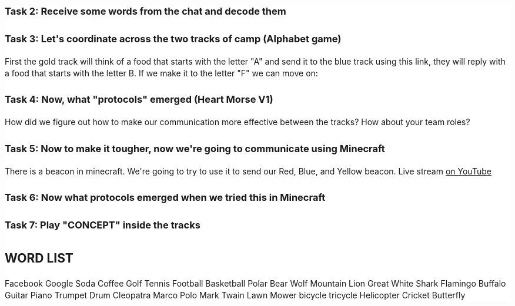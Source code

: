 ### Task 2: Receive some words from the chat and decode them

### Task 3: Let's coordinate across the two tracks of camp (Alphabet game)

First the gold track will think of a food that starts with the letter "A" and send it to the blue track using this link, they will reply 
with a food that starts with the letter B.  If we make it to the letter "F" we can move on:

<iframe height="221" style="width: 100%;" scrolling="no" title="BEACON! Red Yellow Blue" src="https://codepen.io/AndyNovo/embed/xxZpXWW?height=221&theme-id=light&default-tab=result" frameborder="no" allowtransparency="true" allowfullscreen="true">
  See the Pen <a href='https://codepen.io/AndyNovo/pen/xxZpXWW'>BEACON! Red Yellow Blue</a> by Andy Novocin
  (<a href='https://codepen.io/AndyNovo'>@AndyNovo</a>) on <a href='https://codepen.io'>CodePen</a>.
</iframe>

### Task 4: Now, what "protocols" emerged (Heart Morse V1)

How did we figure out how to make our communication more effective between the tracks?  How about your team roles?  

### Task 5: Now to make it tougher, now we're going to communicate using Minecraft

There is a beacon in minecraft.  We're going to try to use it to send our Red, Blue, and Yellow beacon.  Live stream [on YouTube](https://youtu.be/k4L-H18XUqM)

### Task 6: Now what protocols emerged when we tried this in Minecraft

### Task 7: Play "CONCEPT" inside the tracks

## WORD LIST

Facebook
Google
Soda
Coffee
Golf
Tennis
Football
Basketball
Polar Bear
Wolf
Mountain Lion
Great White Shark
Flamingo
Buffalo
Guitar
Piano
Trumpet
Drum
Cleopatra
Marco Polo
Mark Twain
Lawn Mower
bicycle
tricycle
Helicopter
Cricket
Butterfly